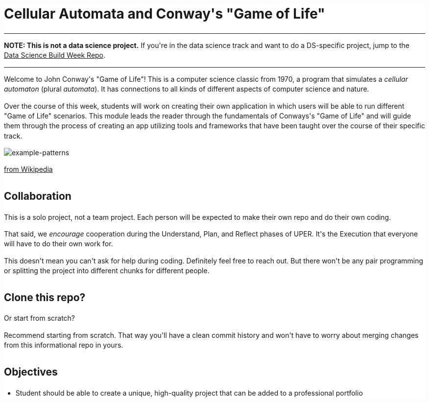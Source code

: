 # Cellular Automata and Conway's "Game of Life"

---

**NOTE: This is not a data science project.** If you're in the data
science track and want to do a DS-specific project, jump to the [Data
Science Build Week
Repo](https://github.com/LambdaSchool/CS-Data-Science-Build-Week-1).

---

Welcome to John Conway's "Game of Life"! This is a computer science
classic from 1970, a program that simulates a _cellular automaton_
(plural _automata_). It has connections to all kinds of different
aspects of computer science and nature.

Over the course of this week, students will work on creating their own
application in which users will be able to run different "Game of Life"
scenarios. This module leads the reader through the fundamentals of
Conways's "Game of Life" and will guide them through the process of
creating an app utilizing tools and frameworks that have been taught
over the course of their specific track.

![example-patterns](https://media.giphy.com/media/4VVZTvTqzRR0BUwNIH/giphy.gif)

[from Wikipedia](https://en.wikipedia.org/wiki/Conway%27s_Game_of_Life#Examples_of_patterns)

## Collaboration

This is a solo project, not a team project. Each person will be expected
to make their own repo and do their own coding.

That said, we _encourage_ cooperation during the Understand, Plan, and
Reflect phases of UPER. It's the Execution that everyone will have to do
their own work for.

This doesn't mean you can't ask for help during coding. Definitely feel
free to reach out. But there won't be any pair programming or splitting
the project into different chunks for different people.

## Clone this repo?

Or start from scratch?

Recommend starting from scratch. That way you'll have a clean commit
history and won't have to worry about merging changes from this
informational repo in yours.

## Objectives

* Student should be able to create a unique, high-quality project that
  can be added to a professional portfolio
